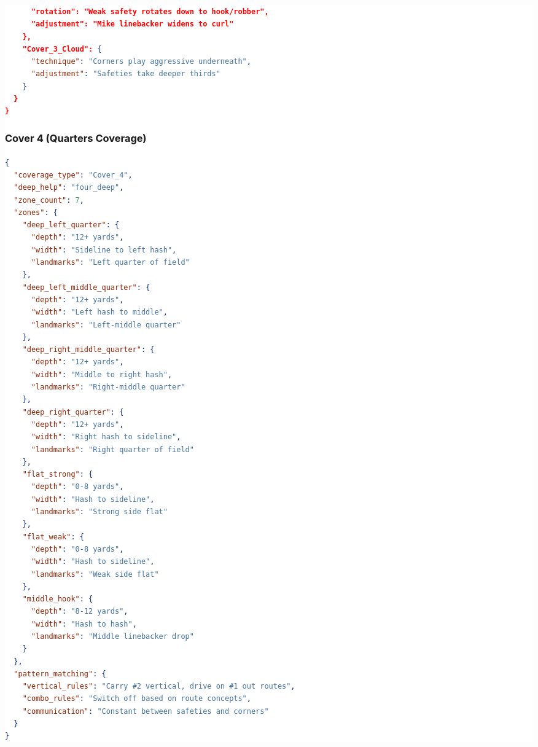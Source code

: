 ```json
      "rotation": "Weak safety rotates down to hook/robber",
      "adjustment": "Mike linebacker widens to curl"
    },
    "Cover_3_Cloud": {
      "technique": "Corners play aggressive underneath",
      "adjustment": "Safeties take deeper thirds"
    }
  }
}
```

### Cover 4 (Quarters Coverage)
```json
{
  "coverage_type": "Cover_4",
  "deep_help": "four_deep",
  "zone_count": 7,
  "zones": {
    "deep_left_quarter": {
      "depth": "12+ yards",
      "width": "Sideline to left hash",
      "landmarks": "Left quarter of field"
    },
    "deep_left_middle_quarter": {
      "depth": "12+ yards",
      "width": "Left hash to middle",
      "landmarks": "Left-middle quarter"
    },
    "deep_right_middle_quarter": {
      "depth": "12+ yards",
      "width": "Middle to right hash",
      "landmarks": "Right-middle quarter"
    },
    "deep_right_quarter": {
      "depth": "12+ yards",
      "width": "Right hash to sideline",
      "landmarks": "Right quarter of field"
    },
    "flat_strong": {
      "depth": "0-8 yards",
      "width": "Hash to sideline",
      "landmarks": "Strong side flat"
    },
    "flat_weak": {
      "depth": "0-8 yards",
      "width": "Hash to sideline",
      "landmarks": "Weak side flat"
    },
    "middle_hook": {
      "depth": "8-12 yards",
      "width": "Hash to hash",
      "landmarks": "Middle linebacker drop"
    }
  },
  "pattern_matching": {
    "vertical_rules": "Carry #2 vertical, drive on #1 out routes",
    "combo_rules": "Switch off based on route concepts",
    "communication": "Constant between safeties and corners"
  }
}
```
